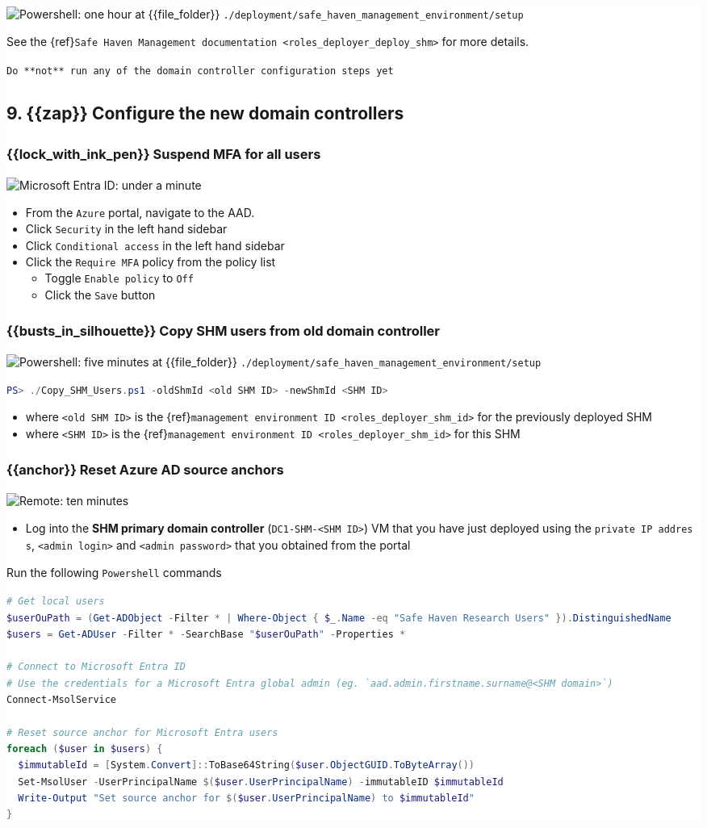 ![Powershell: one hour](https://img.shields.io/static/v1?style=for-the-badge&logo=powershell&label=local&color=blue&message=one%20hour) at {{file_folder}} `./deployment/safe_haven_management_environment/setup`

See the {ref}`Safe Haven Management documentation <roles_deployer_deploy_shm>` for more details.

```{important}
Do **not** run any of the domain controller configuration steps yet
```

## 9. {{zap}} Configure the new domain controllers

### {{lock_with_ink_pen}} Suspend MFA for all users

![Microsoft Entra ID: under a minute](https://img.shields.io/static/v1?style=for-the-badge&logo=microsoft-academic&label=Azure%20AD&color=blue&message=under%20a%20minute)

- From the `Azure` portal, navigate to the AAD.
- Click `Security` in the left hand sidebar
- Click `Conditional access` in the left hand sidebar
- Click the `Require MFA` policy from the policy list
    - Toggle `Enable policy` to `Off`
    - Click the `Save` button

### {{busts_in_silhouette}} Copy SHM users from old domain controller

![Powershell: five minutes](https://img.shields.io/static/v1?style=for-the-badge&logo=powershell&label=local&color=blue&message=five%20minutes) at {{file_folder}} `./deployment/safe_haven_management_environment/setup`

```powershell
PS> ./Copy_SHM_Users.ps1 -oldShmId <old SHM ID> -newShmId <SHM ID>
```

- where `<old SHM ID>` is the {ref}`management environment ID <roles_deployer_shm_id>` for the previously deployed SHM
- where `<SHM ID>` is the {ref}`management environment ID <roles_deployer_shm_id>` for this SHM

### {{anchor}} Reset Azure AD source anchors

![Remote: ten minutes](https://img.shields.io/static/v1?style=for-the-badge&logo=microsoft-onedrive&label=remote&color=blue&message=ten%20minutes)

- Log into the **SHM primary domain controller** (`DC1-SHM-<SHM ID>`) VM that you have just deployed using the `private IP address`, `<admin login>` and `<admin password>` that you obtained from the portal

Run the following `Powershell` commands

```powershell
# Get local users
$userOuPath = (Get-ADObject -Filter * | Where-Object { $_.Name -eq "Safe Haven Research Users" }).DistinguishedName
$users = Get-ADUser -Filter * -SearchBase "$userOuPath" -Properties *

# Connect to Microsoft Entra ID
# Use the credentials for a Microsoft Entra global admin (eg. `aad.admin.firstname.surname@<SHM domain>`)
Connect-MsolService

# Reset source anchor for Microsoft Entra users
foreach ($user in $users) {
  $immutableId = [System.Convert]::ToBase64String($user.ObjectGUID.ToByteArray())
  Set-MsolUser -UserPrincipalName $($user.UserPrincipalName) -immutableID $immutableId
  Write-Output "Set source anchor for $($user.UserPrincipalName) to $immutableId"
}
```
